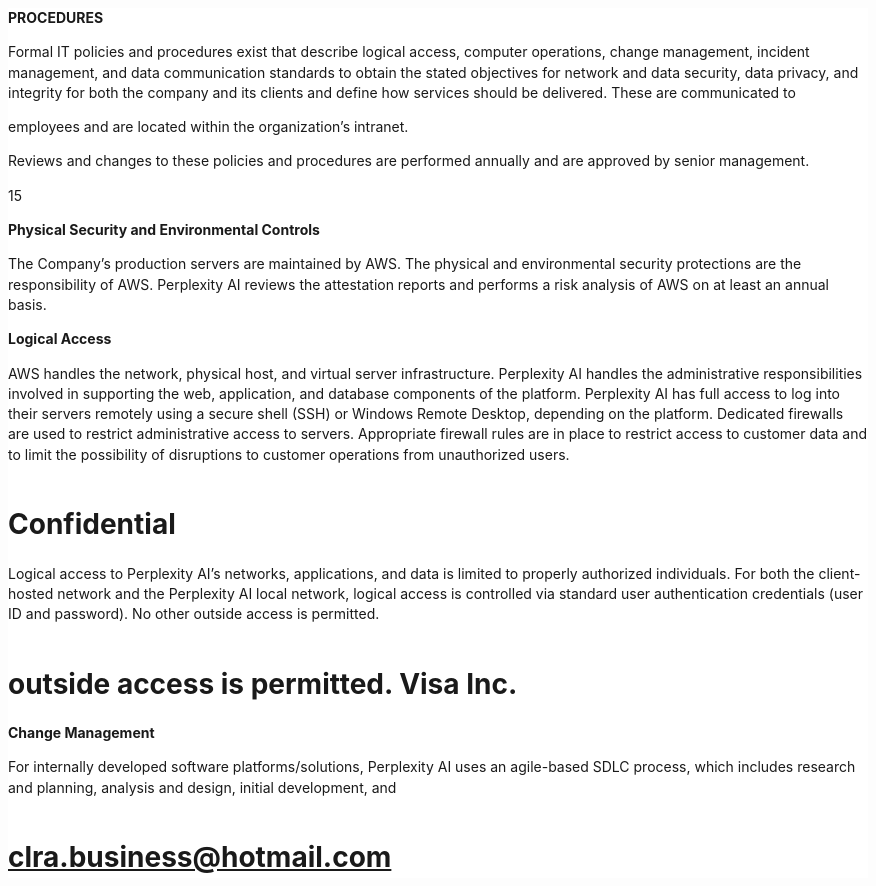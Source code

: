 
**PROCEDURES**


Formal IT policies and procedures exist that describe logical access, computer operations,
change management, incident management, and data communication standards to obtain the
stated objectives for network and data security, data privacy, and integrity for both the company
and its clients and define how services should be delivered. These are communicated to

employees and are located within the organization’s intranet.


Reviews and changes to these policies and procedures are performed annually and are approved
by senior management.


15


**Physical Security and Environmental Controls**


The Company’s production servers are maintained by AWS. The physical and environmental
security protections are the responsibility of AWS. Perplexity AI reviews the attestation reports
and performs a risk analysis of AWS on at least an annual basis.


**Logical Access**


AWS handles the network, physical host, and virtual server infrastructure. Perplexity AI handles
the administrative responsibilities involved in supporting the web, application, and database
components of the platform. Perplexity AI has full access to log into their servers remotely using
a secure shell (SSH) or Windows Remote Desktop, depending on the platform. Dedicated
firewalls are used to restrict administrative access to servers. Appropriate firewall rules are in
place to restrict access to customer data and to limit the possibility of disruptions to customer
operations from unauthorized users.


# Confidential



Logical access to Perplexity AI’s networks, applications, and data is limited to properly authorized
individuals. For both the client-hosted network and the Perplexity AI local network, logical access
is controlled via standard user authentication credentials (user ID and password). No other
outside access is permitted.


# outside access is permitted.  Visa Inc.

**Change Management**


For internally developed software platforms/solutions, Perplexity AI uses an agile-based SDLC
process, which includes research and planning, analysis and design, initial development, and
# clra.business@hotmail.com
